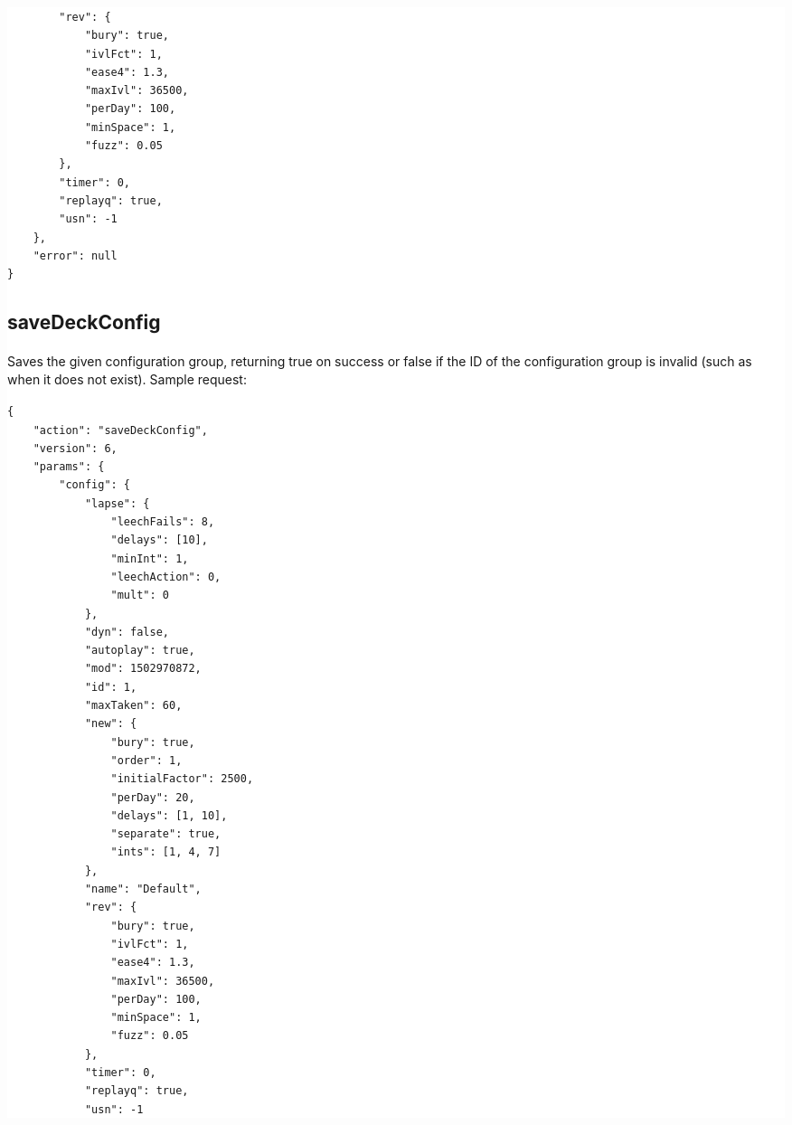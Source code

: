 ```
        "rev": {
            "bury": true,
            "ivlFct": 1,
            "ease4": 1.3,
            "maxIvl": 36500,
            "perDay": 100,
            "minSpace": 1,
            "fuzz": 0.05
        },
        "timer": 0,
        "replayq": true,
        "usn": -1
    },
    "error": null
}
```

## saveDeckConfig

Saves the given configuration group, returning true on success or false if the ID of the configuration group is invalid (such as when it does not exist).
Sample request:

```
{
    "action": "saveDeckConfig",
    "version": 6,
    "params": {
        "config": {
            "lapse": {
                "leechFails": 8,
                "delays": [10],
                "minInt": 1,
                "leechAction": 0,
                "mult": 0
            },
            "dyn": false,
            "autoplay": true,
            "mod": 1502970872,
            "id": 1,
            "maxTaken": 60,
            "new": {
                "bury": true,
                "order": 1,
                "initialFactor": 2500,
                "perDay": 20,
                "delays": [1, 10],
                "separate": true,
                "ints": [1, 4, 7]
            },
            "name": "Default",
            "rev": {
                "bury": true,
                "ivlFct": 1,
                "ease4": 1.3,
                "maxIvl": 36500,
                "perDay": 100,
                "minSpace": 1,
                "fuzz": 0.05
            },
            "timer": 0,
            "replayq": true,
            "usn": -1
```